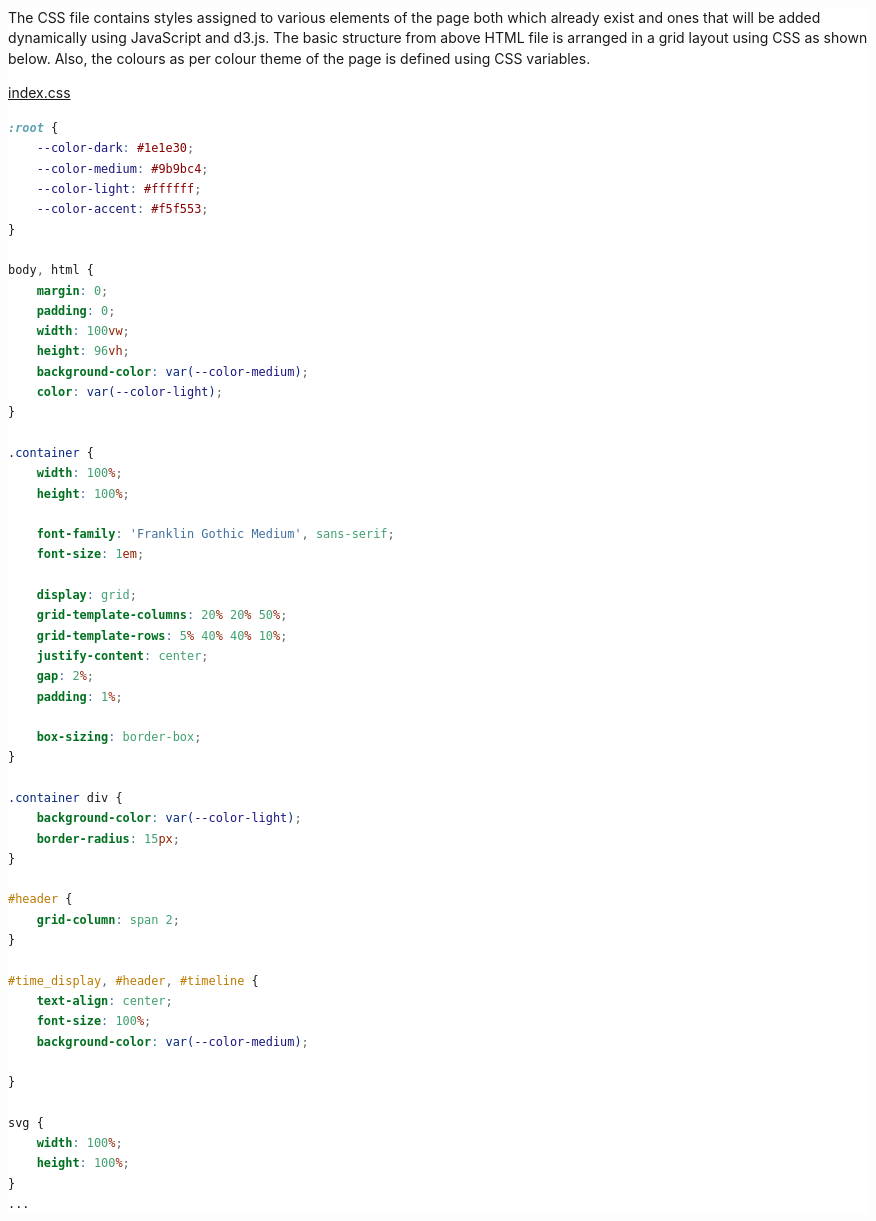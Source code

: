 The CSS file contains styles assigned to various elements of the page both which already exist and ones that will be added dynamically using JavaScript and d3.js. The basic structure from above HTML file is arranged in a grid layout using CSS as shown below. Also, the colours as per colour theme of the page is defined using CSS variables.

<u>index.css</u>

```css
:root {
    --color-dark: #1e1e30;
    --color-medium: #9b9bc4;
    --color-light: #ffffff;
    --color-accent: #f5f553;
}

body, html {
    margin: 0;
    padding: 0;
    width: 100vw;
    height: 96vh;
    background-color: var(--color-medium);
    color: var(--color-light);
}

.container {
    width: 100%;
    height: 100%;

    font-family: 'Franklin Gothic Medium', sans-serif;
    font-size: 1em;

    display: grid;
    grid-template-columns: 20% 20% 50%;
    grid-template-rows: 5% 40% 40% 10%;
    justify-content: center;
    gap: 2%;
    padding: 1%;

    box-sizing: border-box;
}

.container div {
    background-color: var(--color-light);
    border-radius: 15px;
}

#header {
    grid-column: span 2;
}

#time_display, #header, #timeline {  
    text-align: center;
    font-size: 100%;
    background-color: var(--color-medium);

}

svg {
    width: 100%;
    height: 100%;
}
...
```
